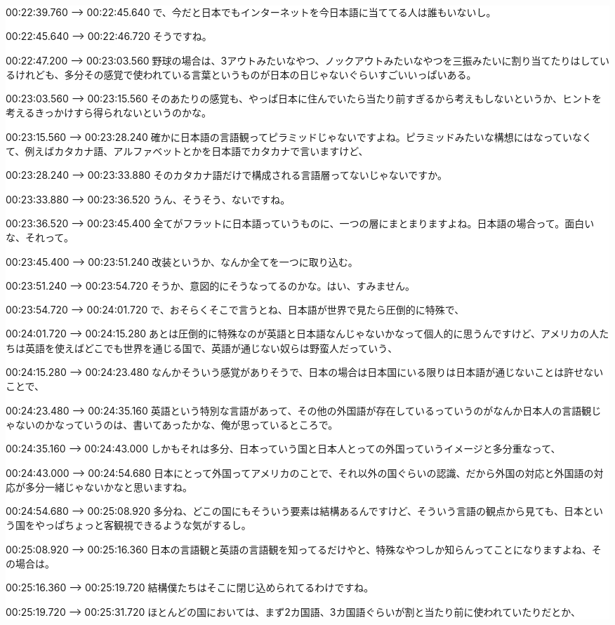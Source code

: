 00:22:39.760 --> 00:22:45.640
で、今だと日本でもインターネットを今日本語に当ててる人は誰もいないし。

00:22:45.640 --> 00:22:46.720
そうですね。

00:22:47.200 --> 00:23:03.560
野球の場合は、3アウトみたいなやつ、ノックアウトみたいなやつを三振みたいに割り当てたりはしているけれども、多分その感覚で使われている言葉というものが日本の日じゃないぐらいすごいいっぱいある。

00:23:03.560 --> 00:23:15.560
そのあたりの感覚も、やっぱ日本に住んでいたら当たり前すぎるから考えもしないというか、ヒントを考えるきっかけすら得られないというのかな。

00:23:15.560 --> 00:23:28.240
確かに日本語の言語観ってピラミッドじゃないですよね。ピラミッドみたいな構想にはなっていなくて、例えばカタカナ語、アルファベットとかを日本語でカタカナで言いますけど、

00:23:28.240 --> 00:23:33.880
そのカタカナ語だけで構成される言語層ってないじゃないですか。

00:23:33.880 --> 00:23:36.520
うん、そうそう、ないですね。

00:23:36.520 --> 00:23:45.400
全てがフラットに日本語っていうものに、一つの層にまとまりますよね。日本語の場合って。面白いな、それって。

00:23:45.400 --> 00:23:51.240
改装というか、なんか全てを一つに取り込む。

00:23:51.240 --> 00:23:54.720
そうか、意図的にそうなってるのかな。はい、すみません。

00:23:54.720 --> 00:24:01.720
で、おそらくそこで言うとね、日本語が世界で見たら圧倒的に特殊で、

00:24:01.720 --> 00:24:15.280
あとは圧倒的に特殊なのが英語と日本語なんじゃないかなって個人的に思うんですけど、アメリカの人たちは英語を使えばどこでも世界を通じる国で、英語が通じない奴らは野蛮人だっていう、

00:24:15.280 --> 00:24:23.480
なんかそういう感覚がありそうで、日本の場合は日本国にいる限りは日本語が通じないことは許せないことで、

00:24:23.480 --> 00:24:35.160
英語という特別な言語があって、その他の外国語が存在しているっていうのがなんか日本人の言語観じゃないのかなっていうのは、書いてあったかな、俺が思っているところで。

00:24:35.160 --> 00:24:43.000
しかもそれは多分、日本っていう国と日本人とっての外国っていうイメージと多分重なって、

00:24:43.000 --> 00:24:54.680
日本にとって外国ってアメリカのことで、それ以外の国ぐらいの認識、だから外国の対応と外国語の対応が多分一緒じゃないかなと思いますね。

00:24:54.680 --> 00:25:08.920
多分ね、どこの国にもそういう要素は結構あるんですけど、そういう言語の観点から見ても、日本という国をやっぱちょっと客観視できるような気がするし。

00:25:08.920 --> 00:25:16.360
日本の言語観と英語の言語観を知ってるだけやと、特殊なやつしか知らんってことになりますよね、その場合は。

00:25:16.360 --> 00:25:19.720
結構僕たちはそこに閉じ込められてるわけですね。

00:25:19.720 --> 00:25:31.720
ほとんどの国においては、まず2カ国語、3カ国語ぐらいが割と当たり前に使われていたりだとか、

